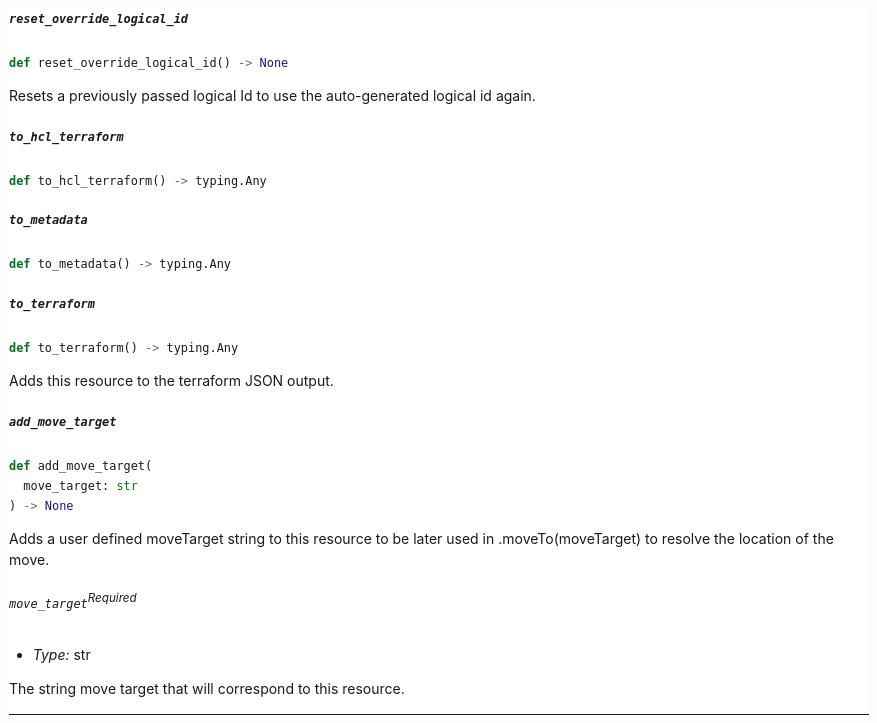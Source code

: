 ##### `reset_override_logical_id` <a name="reset_override_logical_id" id="@ithings/cdktf-provider-openstack.lbMonitorV1.LbMonitorV1.resetOverrideLogicalId"></a>

```python
def reset_override_logical_id() -> None
```

Resets a previously passed logical Id to use the auto-generated logical id again.

##### `to_hcl_terraform` <a name="to_hcl_terraform" id="@ithings/cdktf-provider-openstack.lbMonitorV1.LbMonitorV1.toHclTerraform"></a>

```python
def to_hcl_terraform() -> typing.Any
```

##### `to_metadata` <a name="to_metadata" id="@ithings/cdktf-provider-openstack.lbMonitorV1.LbMonitorV1.toMetadata"></a>

```python
def to_metadata() -> typing.Any
```

##### `to_terraform` <a name="to_terraform" id="@ithings/cdktf-provider-openstack.lbMonitorV1.LbMonitorV1.toTerraform"></a>

```python
def to_terraform() -> typing.Any
```

Adds this resource to the terraform JSON output.

##### `add_move_target` <a name="add_move_target" id="@ithings/cdktf-provider-openstack.lbMonitorV1.LbMonitorV1.addMoveTarget"></a>

```python
def add_move_target(
  move_target: str
) -> None
```

Adds a user defined moveTarget string to this resource to be later used in .moveTo(moveTarget) to resolve the location of the move.

###### `move_target`<sup>Required</sup> <a name="move_target" id="@ithings/cdktf-provider-openstack.lbMonitorV1.LbMonitorV1.addMoveTarget.parameter.moveTarget"></a>

- *Type:* str

The string move target that will correspond to this resource.

---
